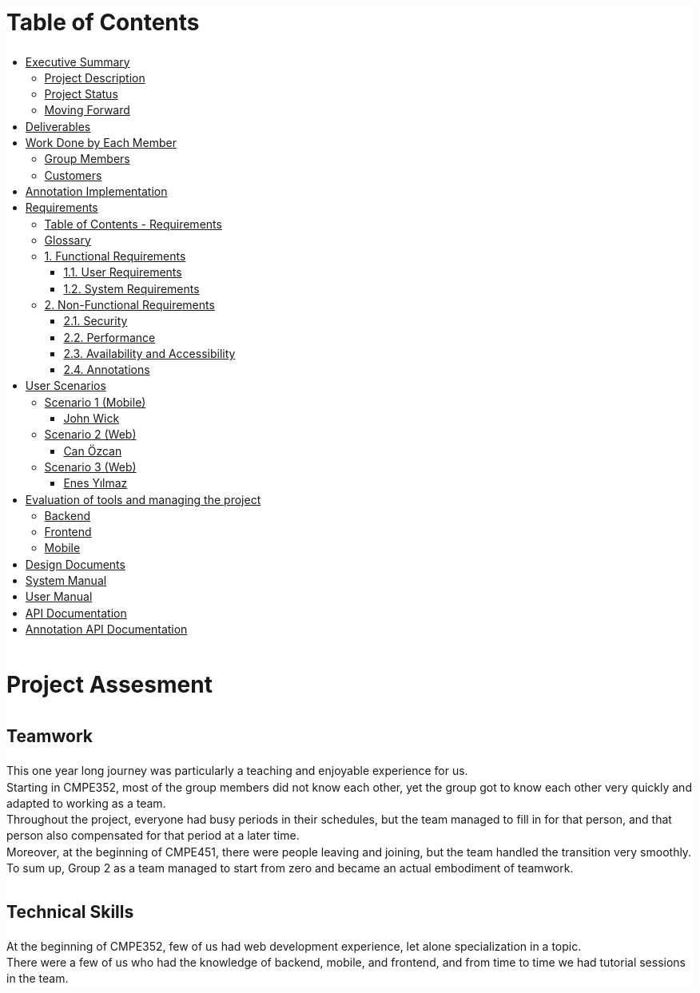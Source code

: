 # Table of Contents



- [Executive Summary](#executive-summary)
  * [Project Description](#project-description)
  * [Project Status](#project-status)
  * [Moving Forward](#moving-forward)
- [Deliverables](#deliverables)
- [Work Done by Each Member](#work-done-by-each-member)
    + [Group Members](#group-members)
    + [Customers](#customers)
- [Annotation Implementation](#annotation-implementation)
- [Requirements](#requirements)
  * [Table of Contents - Requirements](#table-of-contents---requirements)
  * [Glossary](#glossary)
  * [1. Functional Requirements](#1-functional-requirements)
    + [1.1. User Requirements](#11-user-requirements)
    + [1.2. System Requirements](#12-system-requirements)
  * [2. Non-Functional Requirements](#2-non-functional-requirements)
    + [2.1. Security](#21-security)
    + [2.2. Performance](#22-performance)
    + [2.3. Availability and Accessibility](#23-availability-and-accessibility)
    + [2.4. Annotations](#24-annotations)
- [User Scenarios](#user-scenarios)
  * [Scenario 1 (Mobile)](#scenario-1-mobile)
    + [John  Wick](#john-wick)
  * [Scenario 2 (Web)](#scenario-2-web)
    + [Can Özcan](#can-özcan)
  * [Scenario 3 (Web)](#scenario-3-web)
    + [Enes Yılmaz ](#enes-yılmaz)
- [Evaluation of tools and managing the project](#evaluation-of-tools-and-managing-the-project)
  * [Backend](#backend)
  * [Frontend](#frontend)
  * [Mobile](#mobile)
- [Design Documents](#design-documents)
- [System Manual](#system-manual)
- [User Manual](#user-manual)
- [API Documentation](#api-documentation)
- [Annotation API Documentation](#annotation-api-documentation)



# Project Assesment
## Teamwork
This one year long journey was particularly a teaching and enjoyable experience for us. <br>
Starting in CMPE352, most of the group members did not know each other, yet the group got to know each other very quickly and adapted to working as a team. <br>
Throughout the project, everyone had busy periods in their schedules, but the team managed to fill in for that person, and that person also compensated for that period at a later time.  <br>
Moreover, at the beginning of CMPE451, there were people leaving and joining, but the team handled the transition very smoothly. <br>
To sum up, Group 2 as a team managed to start from zero and became an actual embodiment of teamwork.
<br> 
## Technical Skills
At the beginning of CMPE352, few of us had web development experience, let alone specialization in a topic. <br>
There were a few of us who had the knowledge of backend, mobile, and frontend, and from time to time we had tutorial sessions in the team. <br>